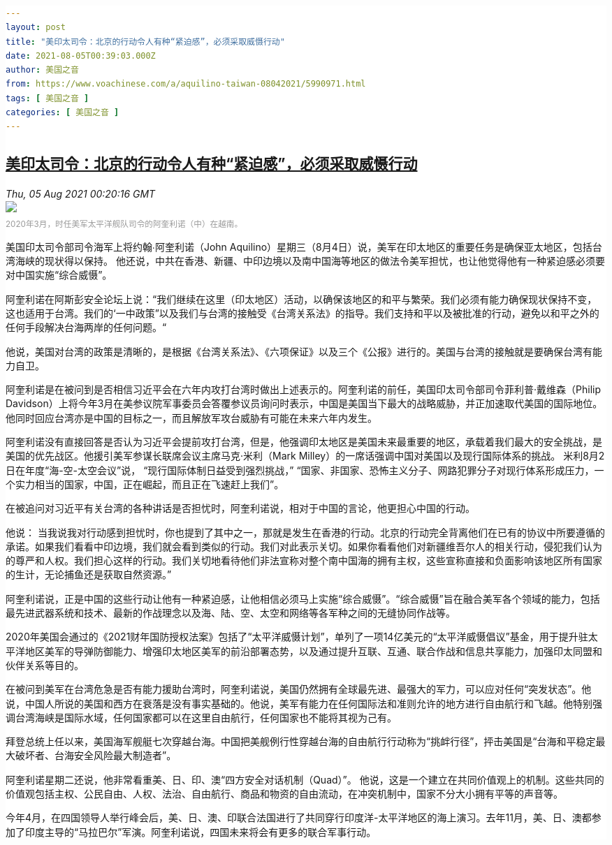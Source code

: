 ```yaml
---
layout: post
title: "美印太司令：北京的行动令人有种“紧迫感”，必须采取威慑行动"
date: 2021-08-05T00:39:03.000Z
author: 美国之音
from: https://www.voachinese.com/a/aquilino-taiwan-08042021/5990971.html
tags: [ 美国之音 ]
categories: [ 美国之音 ]
---
```


[美印太司令：北京的行动令人有种“紧迫感”，必须采取威慑行动](https://www.voachinese.com/a/aquilino-taiwan-08042021/5990971.html)
------

<div>
<div><i>Thu, 05 Aug 2021 00:20:16 GMT</i></div><img src="https://images.weserv.nl?url=gdb.voanews.com/7B8109A5-8C6E-492A-9469-CEB8D54F4E63_r1_s_w900.jpg" width="100%"><div><small style="color: #999;">2020年3月，时任美军太平洋舰队司令的阿奎利诺（中）在越南。</small></div><p>美国印太司令部司令海军上将约翰∙阿奎利诺（John Aquilino）星期三（8月4日）说，美军在印太地区的重要任务是确保亚太地区，包括台湾海峡的现状得以保持。 他还说，中共在香港、新疆、中印边境以及南中国海等地区的做法令美军担忧，也让他觉得他有一种紧迫感必须要对中国实施“综合威慑”。</p><p>阿奎利诺在阿斯彭安全论坛上说：“我们继续在这里（印太地区）活动，以确保该地区的和平与繁荣。我们必须有能力确保现状保持不变，这也适用于台湾。我们的‘一中政策”以及我们与台湾的接触受《台湾关系法》的指导。我们支持和平以及被批准的行动，避免以和平之外的任何手段解决台海两岸的任何问题。“</p><p>他说，美国对台湾的政策是清晰的，是根据《台湾关系法》、《六项保证》以及三个《公报》进行的。美国与台湾的接触就是要确保台湾有能力自卫。</p><p>阿奎利诺是在被问到是否相信习近平会在六年内攻打台湾时做出上述表示的。阿奎利诺的前任，美国印太司令部司令菲利普·戴维森（Philip Davidson）上将今年3月在美参议院军事委员会答覆参议员询问时表示，中国是美国当下最大的战略威胁，并正加速取代美国的国际地位。他同时回应台湾亦是中国的目标之一，而且解放军攻台威胁有可能在未来六年内发生。</p><p>阿奎利诺没有直接回答是否认为习近平会提前攻打台湾，但是，他强调印太地区是美国未来最重要的地区，承载着我们最大的安全挑战，是美国的优先战区。他援引美军参谋长联席会议主席马克·米利（Mark Milley）的一席话强调中国对美国以及现行国际体系的挑战。 米利8月2日在年度“海-空-太空会议”说， “现行国际体制日益受到强烈挑战，” “国家、非国家、恐怖主义分子、网路犯罪分子对现行体系形成压力，一个实力相当的国家，中国，正在崛起，而且正在飞速赶上我们”。</p><p>在被追问对习近平有关台湾的各种讲话是否担忧时，阿奎利诺说，相对于中国的言论，他更担心中国的行动。</p><p>他说： 当我说我对行动感到担忧时，你也提到了其中之一，那就是发生在香港的行动。北京的行动完全背离他们在已有的协议中所要遵循的承诺。如果我们看看中印边境，我们就会看到类似的行动。我们对此表示关切。如果你看看他们对新疆维吾尔人的相关行动，侵犯我们认为的尊严和人权。我们担心这样的行动。我们关切地看待他们非法宣称对整个南中国海的拥有主权，这些宣称直接和负面影响该地区所有国家的生计，无论捕鱼还是获取自然资源。”</p><p>阿奎利诺说，正是中国的这些行动让他有一种紧迫感，让他相信必须马上实施“综合威慑”。“综合威慑”旨在融合美军各个领域的能力，包括最先进武器系统和技术、最新的作战理念以及海、陆、空、太空和网络等各军种之间的无缝协同作战等。</p><p>2020年美国会通过的《2021财年国防授权法案》包括了“太平洋威慑计划”，单列了一项14亿美元的“太平洋威慑倡议”基金，用于提升驻太平洋地区美军的导弹防御能力、增强印太地区美军的前沿部署态势，以及通过提升互联、互通、联合作战和信息共享能力，加强印太同盟和伙伴关系等目的。</p><p>在被问到美军在台湾危急是否有能力援助台湾时，阿奎利诺说，美国仍然拥有全球最先进、最强大的军力，可以应对任何“突发状态”。他说，中国人所说的美国和西方在衰落是没有事实基础的。他说，美军有能力在任何国际法和准则允许的地方进行自由航行和飞越。他特别强调台湾海峡是国际水域，任何国家都可以在这里自由航行，任何国家也不能将其视为己有。</p><p>拜登总统上任以来，美国海军舰艇七次穿越台海。中国把美舰例行性穿越台海的自由航行行动称为“挑衅行径”，抨击美国是“台海和平稳定最大破坏者、台海安全风险最大制造者”。</p><p>阿奎利诺星期二还说，他非常看重美、日、印、澳“四方安全对话机制（Quad）”。 他说，这是一个建立在共同价值观上的机制。这些共同的价值观包括主权、公民自由、人权、法治、自由航行、商品和物资的自由流动，在冲突机制中，国家不分大小拥有平等的声音等。</p><p>今年4月，在四国领导人举行峰会后，美、日、澳、印联合法国进行了共同穿行印度洋-太平洋地区的海上演习。去年11月，美、日、澳都参加了印度主导的“马拉巴尔”军演。阿奎利诺说，四国未来将会有更多的联合军事行动。</p>
</div>
